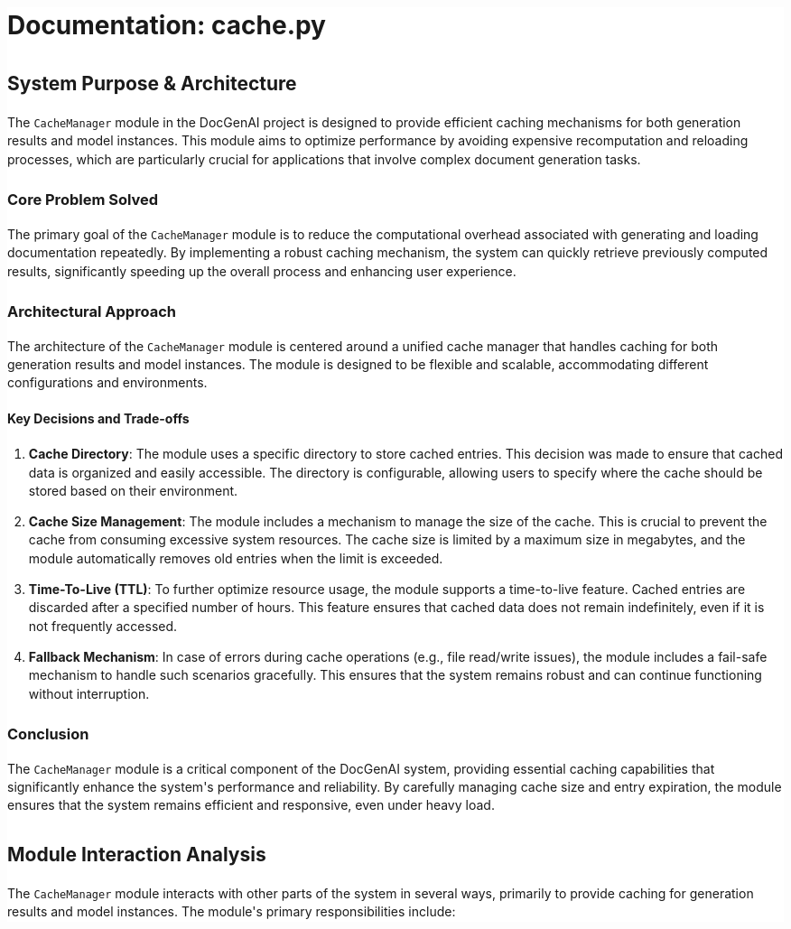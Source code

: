 # Documentation: cache.py

## System Purpose & Architecture

The `CacheManager` module in the DocGenAI project is designed to provide efficient caching mechanisms for both generation results and model instances. This module aims to optimize performance by avoiding expensive recomputation and reloading processes, which are particularly crucial for applications that involve complex document generation tasks.

### Core Problem Solved

The primary goal of the `CacheManager` module is to reduce the computational overhead associated with generating and loading documentation repeatedly. By implementing a robust caching mechanism, the system can quickly retrieve previously computed results, significantly speeding up the overall process and enhancing user experience.

### Architectural Approach

The architecture of the `CacheManager` module is centered around a unified cache manager that handles caching for both generation results and model instances. The module is designed to be flexible and scalable, accommodating different configurations and environments.

#### Key Decisions and Trade-offs

1. **Cache Directory**: The module uses a specific directory to store cached entries. This decision was made to ensure that cached data is organized and easily accessible. The directory is configurable, allowing users to specify where the cache should be stored based on their environment.

2. **Cache Size Management**: The module includes a mechanism to manage the size of the cache. This is crucial to prevent the cache from consuming excessive system resources. The cache size is limited by a maximum size in megabytes, and the module automatically removes old entries when the limit is exceeded.

3. **Time-To-Live (TTL)**: To further optimize resource usage, the module supports a time-to-live feature. Cached entries are discarded after a specified number of hours. This feature ensures that cached data does not remain indefinitely, even if it is not frequently accessed.

4. **Fallback Mechanism**: In case of errors during cache operations (e.g., file read/write issues), the module includes a fail-safe mechanism to handle such scenarios gracefully. This ensures that the system remains robust and can continue functioning without interruption.

### Conclusion

The `CacheManager` module is a critical component of the DocGenAI system, providing essential caching capabilities that significantly enhance the system's performance and reliability. By carefully managing cache size and entry expiration, the module ensures that the system remains efficient and responsive, even under heavy load.

## Module Interaction Analysis

The `CacheManager` module interacts with other parts of the system in several ways, primarily to provide caching for generation results and model instances. The module's primary responsibilities include:
